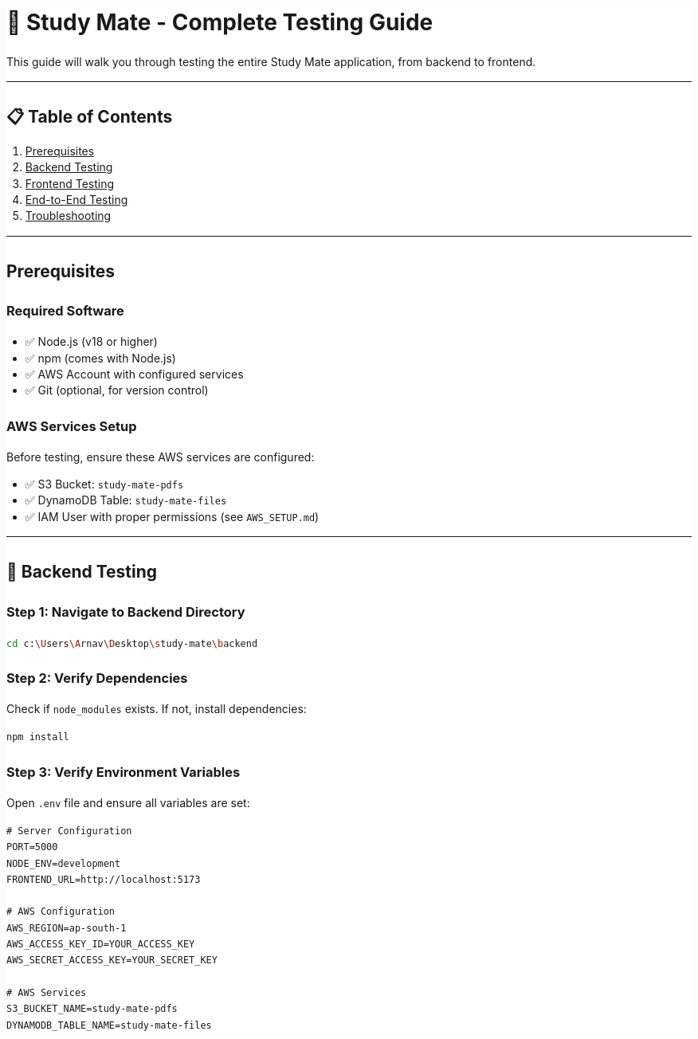 # 🧪 Study Mate - Complete Testing Guide

This guide will walk you through testing the entire Study Mate application, from backend to frontend.

---

## 📋 Table of Contents
1. [Prerequisites](#prerequisites)
2. [Backend Testing](#backend-testing)
3. [Frontend Testing](#frontend-testing)
4. [End-to-End Testing](#end-to-end-testing)
5. [Troubleshooting](#troubleshooting)

---

## Prerequisites

### Required Software
- ✅ Node.js (v18 or higher)
- ✅ npm (comes with Node.js)
- ✅ AWS Account with configured services
- ✅ Git (optional, for version control)

### AWS Services Setup
Before testing, ensure these AWS services are configured:
- ✅ S3 Bucket: `study-mate-pdfs`
- ✅ DynamoDB Table: `study-mate-files`
- ✅ IAM User with proper permissions (see `AWS_SETUP.md`)

---

## 🔧 Backend Testing

### Step 1: Navigate to Backend Directory
```bash
cd c:\Users\Arnav\Desktop\study-mate\backend
```

### Step 2: Verify Dependencies
Check if `node_modules` exists. If not, install dependencies:
```bash
npm install
```

### Step 3: Verify Environment Variables
Open `.env` file and ensure all variables are set:
```env
# Server Configuration
PORT=5000
NODE_ENV=development
FRONTEND_URL=http://localhost:5173

# AWS Configuration
AWS_REGION=ap-south-1
AWS_ACCESS_KEY_ID=YOUR_ACCESS_KEY
AWS_SECRET_ACCESS_KEY=YOUR_SECRET_KEY

# AWS Services
S3_BUCKET_NAME=study-mate-pdfs
DYNAMODB_TABLE_NAME=study-mate-files
```